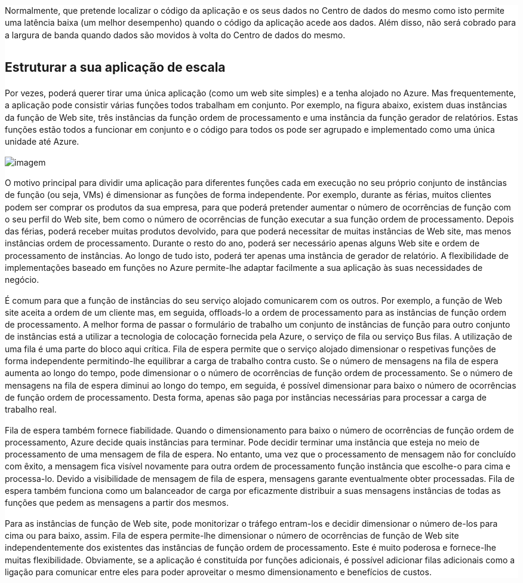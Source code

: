 Normalmente, que pretende localizar o código da aplicação e os seus dados no Centro de dados do mesmo como isto permite uma latência baixa (um melhor desempenho) quando o código da aplicação acede aos dados. Além disso, não será cobrado para a largura de banda quando dados são movidos à volta do Centro de dados do mesmo.

## <a id="scale"> </a>Estruturar a sua aplicação de escala

Por vezes, poderá querer tirar uma única aplicação (como um web site simples) e a tenha alojado no Azure. Mas frequentemente, a aplicação pode consistir várias funções todos trabalham em conjunto. Por exemplo, na figura abaixo, existem duas instâncias da função de Web site, três instâncias da função ordem de processamento e uma instância da função gerador de relatórios. Estas funções estão todos a funcionar em conjunto e o código para todos os pode ser agrupado e implementado como uma única unidade até Azure.

![imagem][4]

O motivo principal para dividir uma aplicação para diferentes funções cada em execução no seu próprio conjunto de instâncias de função (ou seja, VMs) é dimensionar as funções de forma independente. Por exemplo, durante as férias, muitos clientes podem ser comprar os produtos da sua empresa, para que poderá pretender aumentar o número de ocorrências de função com o seu perfil do Web site, bem como o número de ocorrências de função executar a sua função ordem de processamento. Depois das férias, poderá receber muitas produtos devolvido, para que poderá necessitar de muitas instâncias de Web site, mas menos instâncias ordem de processamento. Durante o resto do ano, poderá ser necessário apenas alguns Web site e ordem de processamento de instâncias. Ao longo de tudo isto, poderá ter apenas uma instância de gerador de relatório. A flexibilidade de implementações baseado em funções no Azure permite-lhe adaptar facilmente a sua aplicação às suas necessidades de negócio.

É comum para que a função de instâncias do seu serviço alojado comunicarem com os outros. Por exemplo, a função de Web site aceita a ordem de um cliente mas, em seguida, offloads-lo a ordem de processamento para as instâncias de função ordem de processamento. A melhor forma de passar o formulário de trabalho um conjunto de instâncias de função para outro conjunto de instâncias está a utilizar a tecnologia de colocação fornecida pela Azure, o serviço de fila ou serviço Bus filas. A utilização de uma fila é uma parte do bloco aqui crítica. Fila de espera permite que o serviço alojado dimensionar o respetivas funções de forma independente permitindo-lhe equilibrar a carga de trabalho contra custo. Se o número de mensagens na fila de espera aumenta ao longo do tempo, pode dimensionar o o número de ocorrências de função ordem de processamento. Se o número de mensagens na fila de espera diminui ao longo do tempo, em seguida, é possível dimensionar para baixo o número de ocorrências de função ordem de processamento. Desta forma, apenas são paga por instâncias necessárias para processar a carga de trabalho real.

Fila de espera também fornece fiabilidade. Quando o dimensionamento para baixo o número de ocorrências de função ordem de processamento, Azure decide quais instâncias para terminar. Pode decidir terminar uma instância que esteja no meio de processamento de uma mensagem de fila de espera. No entanto, uma vez que o processamento de mensagem não for concluído com êxito, a mensagem fica visível novamente para outra ordem de processamento função instância que escolhe-o para cima e processa-lo. Devido a visibilidade de mensagem de fila de espera, mensagens garante eventualmente obter processadas. Fila de espera também funciona como um balanceador de carga por eficazmente distribuir a suas mensagens instâncias de todas as funções que pedem as mensagens a partir dos mesmos.

Para as instâncias de função de Web site, pode monitorizar o tráfego entram-los e decidir dimensionar o número de-los para cima ou para baixo, assim. Fila de espera permite-lhe dimensionar o número de ocorrências de função de Web site independentemente dos existentes das instâncias de função ordem de processamento. Este é muito poderosa e fornece-lhe muitas flexibilidade. Obviamente, se a aplicação é constituída por funções adicionais, é possível adicionar filas adicionais como a ligação para comunicar entre eles para poder aproveitar o mesmo dimensionamento e benefícios de custos.


  [Vantagens de modelo de aplicação Azure]: #benefits
  [Serviço alojado Core conceitos]: #concepts
  [Considerações de estrutura de serviço alojado]: #considerations
  [Estruturar a sua aplicação de escala]: #scale
  [Definição de serviço alojado e configuração]: #defandcfg
  [O ficheiro de definição de serviço]: #def
  [O ficheiro de configuração do serviço]: #cfg
  [Criar e implementar um serviço alojado]: #hostedservices
  [Referências]: #references
  [0]: ./media/application-model/application-model-3.jpg
  [1]: ./media/application-model/application-model-4.jpg
  [2]: ./media/application-model/application-model-5.jpg
  [Configurar um nome de domínio personalizado no Azure]: http://www.windowsazure.com/develop/net/common-tasks/custom-dns/
  [Ofertas de armazenamento de dados no Azure]: http://www.windowsazure.com/develop/net/fundamentals/cloud-storage/
  [3]: ./media/application-model/application-model-6.jpg
  [4]: ./media/application-model/application-model-7.jpg
  [Azure Pricing]: http://www.windowsazure.com/pricing/calculator/
  [Gestão de certificados no Azure]: http://msdn.microsoft.com/library/windowsazure/gg981929.aspx
  [http://msdn.microsoft.com/library/windowsazure/ee758710.aspx]: http://msdn.microsoft.com/library/windowsazure/ee758710.aspx
  [http://msdn.microsoft.com/library/hh560567.aspx]: http://msdn.microsoft.com/library/hh560567.aspx
  [Gerir actualizações para convidados Azure SO]: http://msdn.microsoft.com/library/ee924680.aspx
  [Portal de gestão do Azure]: http://manage.windowsazure.com/
  [5]: ./media/application-model/application-model-8.jpg
  [Implementar e atualizar as aplicações do Azure]: http://www.windowsazure.com/develop/net/fundamentals/deploying-applications/
  [Criação de um serviço alojado do Azure]: http://msdn.microsoft.com/library/gg432967.aspx
  [Gerir serviços alojados no Azure]: http://msdn.microsoft.com/library/gg433038.aspx
  [Migrar aplicações para o Azure]: http://msdn.microsoft.com/library/gg186051.aspx
  [Configurar uma aplicação do Azure]: http://msdn.microsoft.com/library/windowsazure/ee405486.aspx